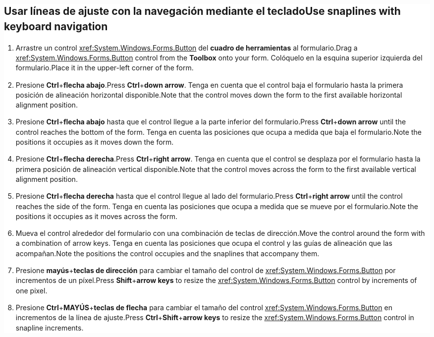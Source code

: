## <a name="use-snaplines-with-keyboard-navigation"></a><span data-ttu-id="c4b00-202">Usar líneas de ajuste con la navegación mediante el teclado</span><span class="sxs-lookup"><span data-stu-id="c4b00-202">Use snaplines with keyboard navigation</span></span>

1. <span data-ttu-id="c4b00-203">Arrastre un control <xref:System.Windows.Forms.Button> del **cuadro de herramientas** al formulario.</span><span class="sxs-lookup"><span data-stu-id="c4b00-203">Drag a <xref:System.Windows.Forms.Button> control from the **Toolbox** onto your form.</span></span> <span data-ttu-id="c4b00-204">Colóquelo en la esquina superior izquierda del formulario.</span><span class="sxs-lookup"><span data-stu-id="c4b00-204">Place it in the upper-left corner of the form.</span></span>

2. <span data-ttu-id="c4b00-205">Presione **Ctrl**+**flecha abajo**.</span><span class="sxs-lookup"><span data-stu-id="c4b00-205">Press **Ctrl**+**down arrow**.</span></span> <span data-ttu-id="c4b00-206">Tenga en cuenta que el control baja el formulario hasta la primera posición de alineación horizontal disponible.</span><span class="sxs-lookup"><span data-stu-id="c4b00-206">Note that the control moves down the form to the first available horizontal alignment position.</span></span>

3. <span data-ttu-id="c4b00-207">Presione **Ctrl**+**flecha abajo** hasta que el control llegue a la parte inferior del formulario.</span><span class="sxs-lookup"><span data-stu-id="c4b00-207">Press **Ctrl**+**down arrow** until the control reaches the bottom of the form.</span></span> <span data-ttu-id="c4b00-208">Tenga en cuenta las posiciones que ocupa a medida que baja el formulario.</span><span class="sxs-lookup"><span data-stu-id="c4b00-208">Note the positions it occupies as it moves down the form.</span></span>

4. <span data-ttu-id="c4b00-209">Presione **Ctrl**+**flecha derecha**.</span><span class="sxs-lookup"><span data-stu-id="c4b00-209">Press **Ctrl**+**right arrow**.</span></span> <span data-ttu-id="c4b00-210">Tenga en cuenta que el control se desplaza por el formulario hasta la primera posición de alineación vertical disponible.</span><span class="sxs-lookup"><span data-stu-id="c4b00-210">Note that the control moves across the form to the first available vertical alignment position.</span></span>

5. <span data-ttu-id="c4b00-211">Presione **Ctrl**+**flecha derecha** hasta que el control llegue al lado del formulario.</span><span class="sxs-lookup"><span data-stu-id="c4b00-211">Press **Ctrl**+**right arrow** until the control reaches the side of the form.</span></span> <span data-ttu-id="c4b00-212">Tenga en cuenta las posiciones que ocupa a medida que se mueve por el formulario.</span><span class="sxs-lookup"><span data-stu-id="c4b00-212">Note the positions it occupies as it moves across the form.</span></span>

6. <span data-ttu-id="c4b00-213">Mueva el control alrededor del formulario con una combinación de teclas de dirección.</span><span class="sxs-lookup"><span data-stu-id="c4b00-213">Move the control around the form with a combination of arrow keys.</span></span> <span data-ttu-id="c4b00-214">Tenga en cuenta las posiciones que ocupa el control y las guías de alineación que las acompañan.</span><span class="sxs-lookup"><span data-stu-id="c4b00-214">Note the positions the control occupies and the snaplines that accompany them.</span></span>

7. <span data-ttu-id="c4b00-215">Presione **mayús**+**teclas de dirección** para cambiar el tamaño del control de <xref:System.Windows.Forms.Button> por incrementos de un píxel.</span><span class="sxs-lookup"><span data-stu-id="c4b00-215">Press **Shift**+**arrow keys** to resize the <xref:System.Windows.Forms.Button> control by increments of one pixel.</span></span>

8. <span data-ttu-id="c4b00-216">Presione **Ctrl**+**MAYÚS**+**teclas de flecha** para cambiar el tamaño del control <xref:System.Windows.Forms.Button> en incrementos de la línea de ajuste.</span><span class="sxs-lookup"><span data-stu-id="c4b00-216">Press **Ctrl**+**Shift**+**arrow keys** to resize the <xref:System.Windows.Forms.Button> control in snapline increments.</span></span>
